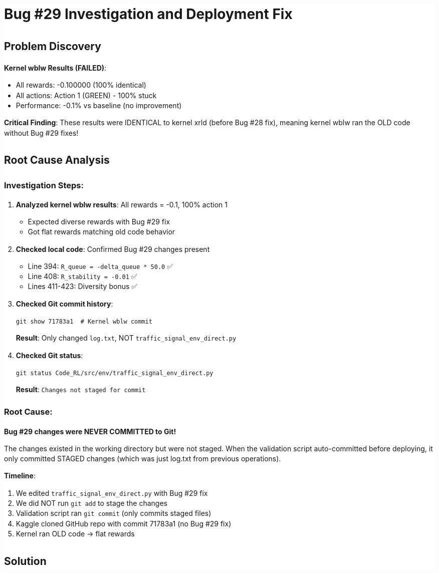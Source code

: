 # Bug #29 Investigation and Deployment Fix

## Problem Discovery

**Kernel wblw Results (FAILED)**:
- All rewards: -0.100000 (100% identical)
- All actions: Action 1 (GREEN) - 100% stuck
- Performance: -0.1% vs baseline (no improvement)

**Critical Finding**: These results were IDENTICAL to kernel xrld (before Bug #28 fix), meaning kernel wblw ran the OLD code without Bug #29 fixes!

## Root Cause Analysis

### Investigation Steps:
1. **Analyzed kernel wblw results**: All rewards = -0.1, 100% action 1
   - Expected diverse rewards with Bug #29 fix
   - Got flat rewards matching old code behavior

2. **Checked local code**: Confirmed Bug #29 changes present
   - Line 394: `R_queue = -delta_queue * 50.0` ✅
   - Line 408: `R_stability = -0.01` ✅
   - Lines 411-423: Diversity bonus ✅

3. **Checked Git commit history**:
   ```
   git show 71783a1  # Kernel wblw commit
   ```
   **Result**: Only changed `log.txt`, NOT `traffic_signal_env_direct.py`

4. **Checked Git status**:
   ```
   git status Code_RL/src/env/traffic_signal_env_direct.py
   ```
   **Result**: `Changes not staged for commit`

### Root Cause:
**Bug #29 changes were NEVER COMMITTED to Git!**

The changes existed in the working directory but were not staged. When the validation script auto-committed before deploying, it only committed STAGED changes (which was just log.txt from previous operations).

**Timeline**:
1. We edited `traffic_signal_env_direct.py` with Bug #29 fix
2. We did NOT run `git add` to stage the changes
3. Validation script ran `git commit` (only commits staged files)
4. Kaggle cloned GitHub repo with commit 71783a1 (no Bug #29 fix)
5. Kernel ran OLD code → flat rewards

## Solution
